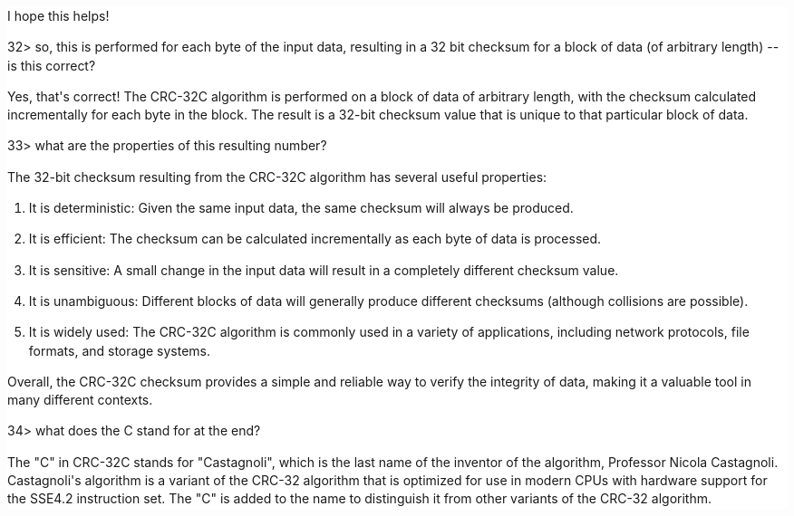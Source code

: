 ```

```

I hope this helps!

32> so, this is performed for each byte of the
input data, resulting in a 32 bit checksum for
a block of data (of arbitrary length) -- is this
correct?

Yes, that's correct! The CRC-32C algorithm is
performed on a block of data of arbitrary length,
with the checksum calculated incrementally for
each byte in the block. The result is a 32-bit
checksum value that is unique to that particular
block of data.

33> what are the properties of this resulting
number?

The 32-bit checksum resulting from the CRC-32C
algorithm has several useful properties:

1. It is deterministic: Given the same input data,
   the same checksum will always be produced.

2. It is efficient: The checksum can be calculated
   incrementally as each byte of data is
   processed.

3. It is sensitive: A small change in the input
   data will result in a completely different
   checksum value.

4. It is unambiguous: Different blocks of data
   will generally produce different checksums
   (although collisions are possible).

5. It is widely used: The CRC-32C algorithm is
   commonly used in a variety of applications,
   including network protocols, file formats, and
   storage systems.

Overall, the CRC-32C checksum provides a simple
and reliable way to verify the integrity of data,
making it a valuable tool in many different
contexts.

34> what does the C stand for at the end?

The "C" in CRC-32C stands for "Castagnoli", which
is the last name of the inventor of the algorithm,
Professor Nicola Castagnoli. Castagnoli's
algorithm is a variant of the CRC-32 algorithm
that is optimized for use in modern CPUs with
hardware support for the SSE4.2 instruction
set. The "C" is added to the name to distinguish
it from other variants of the CRC-32 algorithm.
